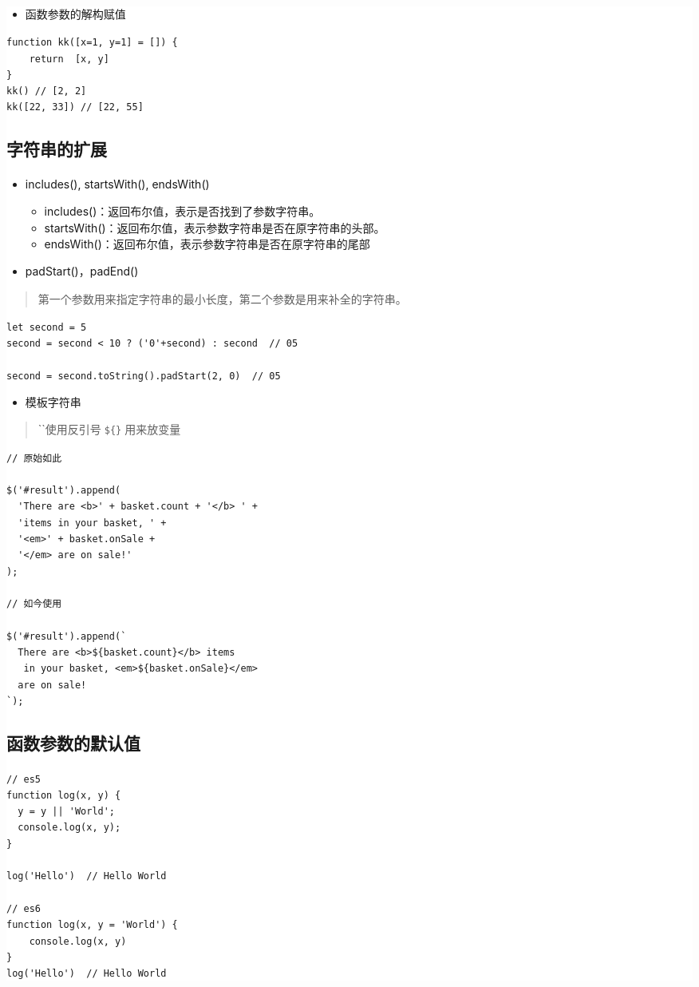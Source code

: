 
+ 函数参数的解构赋值
```
function kk([x=1, y=1] = []) {
    return  [x, y]
}
kk() // [2, 2]
kk([22, 33]) // [22, 55]

```

## 字符串的扩展
+ includes(), startsWith(), endsWith() 
   - includes()：返回布尔值，表示是否找到了参数字符串。
   - startsWith()：返回布尔值，表示参数字符串是否在原字符串的头部。
   - endsWith()：返回布尔值，表示参数字符串是否在原字符串的尾部

+ padStart()，padEnd()
> 第一个参数用来指定字符串的最小长度，第二个参数是用来补全的字符串。

```
let second = 5
second = second < 10 ? ('0'+second) : second  // 05

second = second.toString().padStart(2, 0)  // 05

```
+ 模板字符串
> \`\`使用反引号   `${}` 用来放变量
```
// 原始如此

$('#result').append(
  'There are <b>' + basket.count + '</b> ' +
  'items in your basket, ' +
  '<em>' + basket.onSale +
  '</em> are on sale!'
);

// 如今使用

$('#result').append(`
  There are <b>${basket.count}</b> items
   in your basket, <em>${basket.onSale}</em>
  are on sale!
`);

```

## 函数参数的默认值 
```
// es5
function log(x, y) {
  y = y || 'World';
  console.log(x, y);
}

log('Hello')  // Hello World

// es6
function log(x, y = 'World') {
    console.log(x, y)
}
log('Hello')  // Hello World

```